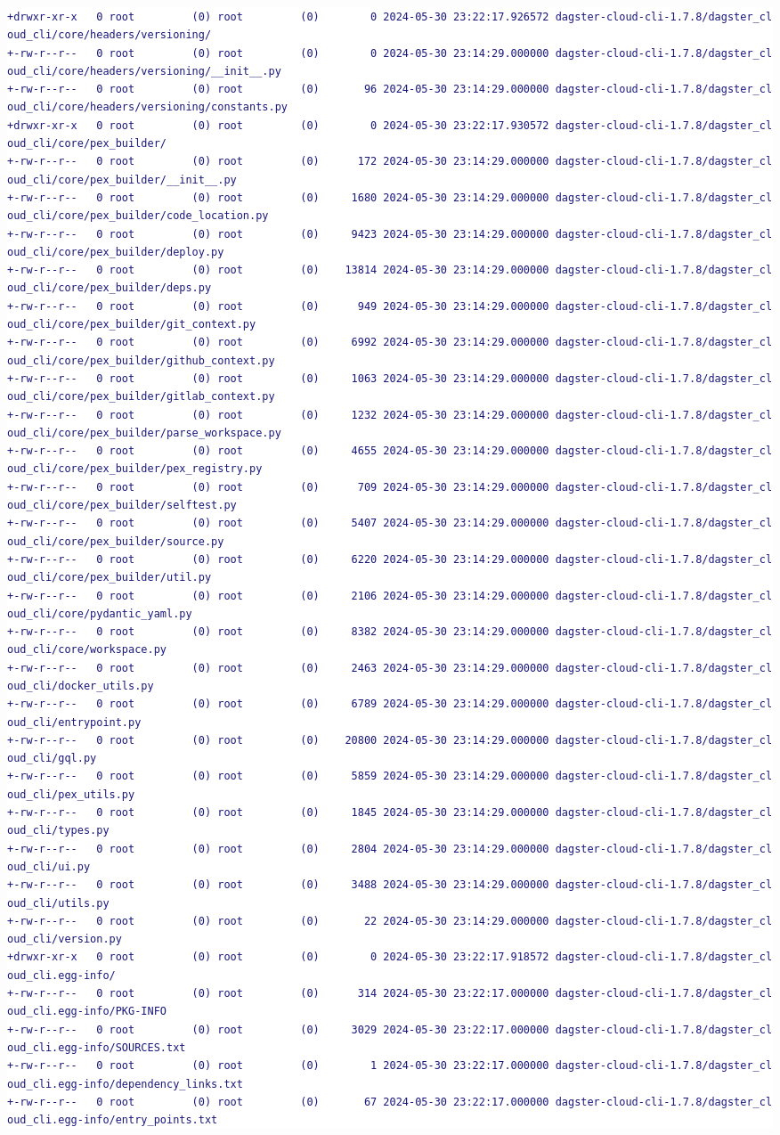 ```diff
+drwxr-xr-x   0 root         (0) root         (0)        0 2024-05-30 23:22:17.926572 dagster-cloud-cli-1.7.8/dagster_cloud_cli/core/headers/versioning/
+-rw-r--r--   0 root         (0) root         (0)        0 2024-05-30 23:14:29.000000 dagster-cloud-cli-1.7.8/dagster_cloud_cli/core/headers/versioning/__init__.py
+-rw-r--r--   0 root         (0) root         (0)       96 2024-05-30 23:14:29.000000 dagster-cloud-cli-1.7.8/dagster_cloud_cli/core/headers/versioning/constants.py
+drwxr-xr-x   0 root         (0) root         (0)        0 2024-05-30 23:22:17.930572 dagster-cloud-cli-1.7.8/dagster_cloud_cli/core/pex_builder/
+-rw-r--r--   0 root         (0) root         (0)      172 2024-05-30 23:14:29.000000 dagster-cloud-cli-1.7.8/dagster_cloud_cli/core/pex_builder/__init__.py
+-rw-r--r--   0 root         (0) root         (0)     1680 2024-05-30 23:14:29.000000 dagster-cloud-cli-1.7.8/dagster_cloud_cli/core/pex_builder/code_location.py
+-rw-r--r--   0 root         (0) root         (0)     9423 2024-05-30 23:14:29.000000 dagster-cloud-cli-1.7.8/dagster_cloud_cli/core/pex_builder/deploy.py
+-rw-r--r--   0 root         (0) root         (0)    13814 2024-05-30 23:14:29.000000 dagster-cloud-cli-1.7.8/dagster_cloud_cli/core/pex_builder/deps.py
+-rw-r--r--   0 root         (0) root         (0)      949 2024-05-30 23:14:29.000000 dagster-cloud-cli-1.7.8/dagster_cloud_cli/core/pex_builder/git_context.py
+-rw-r--r--   0 root         (0) root         (0)     6992 2024-05-30 23:14:29.000000 dagster-cloud-cli-1.7.8/dagster_cloud_cli/core/pex_builder/github_context.py
+-rw-r--r--   0 root         (0) root         (0)     1063 2024-05-30 23:14:29.000000 dagster-cloud-cli-1.7.8/dagster_cloud_cli/core/pex_builder/gitlab_context.py
+-rw-r--r--   0 root         (0) root         (0)     1232 2024-05-30 23:14:29.000000 dagster-cloud-cli-1.7.8/dagster_cloud_cli/core/pex_builder/parse_workspace.py
+-rw-r--r--   0 root         (0) root         (0)     4655 2024-05-30 23:14:29.000000 dagster-cloud-cli-1.7.8/dagster_cloud_cli/core/pex_builder/pex_registry.py
+-rw-r--r--   0 root         (0) root         (0)      709 2024-05-30 23:14:29.000000 dagster-cloud-cli-1.7.8/dagster_cloud_cli/core/pex_builder/selftest.py
+-rw-r--r--   0 root         (0) root         (0)     5407 2024-05-30 23:14:29.000000 dagster-cloud-cli-1.7.8/dagster_cloud_cli/core/pex_builder/source.py
+-rw-r--r--   0 root         (0) root         (0)     6220 2024-05-30 23:14:29.000000 dagster-cloud-cli-1.7.8/dagster_cloud_cli/core/pex_builder/util.py
+-rw-r--r--   0 root         (0) root         (0)     2106 2024-05-30 23:14:29.000000 dagster-cloud-cli-1.7.8/dagster_cloud_cli/core/pydantic_yaml.py
+-rw-r--r--   0 root         (0) root         (0)     8382 2024-05-30 23:14:29.000000 dagster-cloud-cli-1.7.8/dagster_cloud_cli/core/workspace.py
+-rw-r--r--   0 root         (0) root         (0)     2463 2024-05-30 23:14:29.000000 dagster-cloud-cli-1.7.8/dagster_cloud_cli/docker_utils.py
+-rw-r--r--   0 root         (0) root         (0)     6789 2024-05-30 23:14:29.000000 dagster-cloud-cli-1.7.8/dagster_cloud_cli/entrypoint.py
+-rw-r--r--   0 root         (0) root         (0)    20800 2024-05-30 23:14:29.000000 dagster-cloud-cli-1.7.8/dagster_cloud_cli/gql.py
+-rw-r--r--   0 root         (0) root         (0)     5859 2024-05-30 23:14:29.000000 dagster-cloud-cli-1.7.8/dagster_cloud_cli/pex_utils.py
+-rw-r--r--   0 root         (0) root         (0)     1845 2024-05-30 23:14:29.000000 dagster-cloud-cli-1.7.8/dagster_cloud_cli/types.py
+-rw-r--r--   0 root         (0) root         (0)     2804 2024-05-30 23:14:29.000000 dagster-cloud-cli-1.7.8/dagster_cloud_cli/ui.py
+-rw-r--r--   0 root         (0) root         (0)     3488 2024-05-30 23:14:29.000000 dagster-cloud-cli-1.7.8/dagster_cloud_cli/utils.py
+-rw-r--r--   0 root         (0) root         (0)       22 2024-05-30 23:14:29.000000 dagster-cloud-cli-1.7.8/dagster_cloud_cli/version.py
+drwxr-xr-x   0 root         (0) root         (0)        0 2024-05-30 23:22:17.918572 dagster-cloud-cli-1.7.8/dagster_cloud_cli.egg-info/
+-rw-r--r--   0 root         (0) root         (0)      314 2024-05-30 23:22:17.000000 dagster-cloud-cli-1.7.8/dagster_cloud_cli.egg-info/PKG-INFO
+-rw-r--r--   0 root         (0) root         (0)     3029 2024-05-30 23:22:17.000000 dagster-cloud-cli-1.7.8/dagster_cloud_cli.egg-info/SOURCES.txt
+-rw-r--r--   0 root         (0) root         (0)        1 2024-05-30 23:22:17.000000 dagster-cloud-cli-1.7.8/dagster_cloud_cli.egg-info/dependency_links.txt
+-rw-r--r--   0 root         (0) root         (0)       67 2024-05-30 23:22:17.000000 dagster-cloud-cli-1.7.8/dagster_cloud_cli.egg-info/entry_points.txt
```